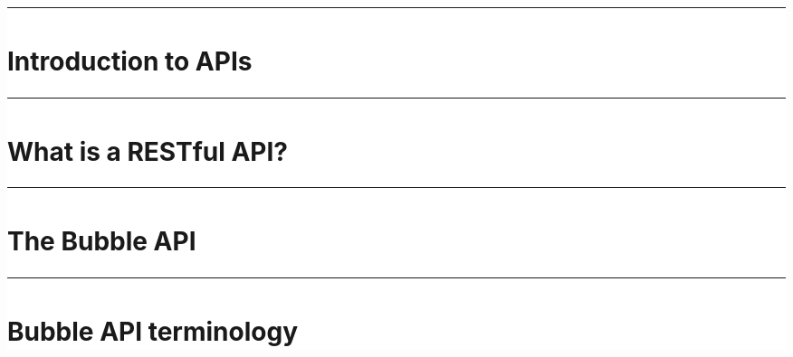 










---


# Introduction to APIs












---


# What is a RESTful API?












---


# The Bubble API












---


# Bubble API terminology









